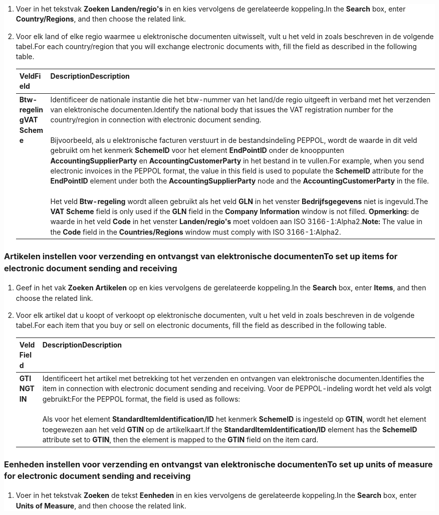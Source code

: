 1. <span data-ttu-id="d6396-161">Voer in het tekstvak **Zoeken** **Landen/regio's** in en kies vervolgens de gerelateerde koppeling.</span><span class="sxs-lookup"><span data-stu-id="d6396-161">In the **Search** box, enter **Country/Regions**, and then choose the related link.</span></span>  
2. <span data-ttu-id="d6396-162">Voor elk land of elke regio waarmee u elektronische documenten uitwisselt, vult u het veld in zoals beschreven in de volgende tabel.</span><span class="sxs-lookup"><span data-stu-id="d6396-162">For each country/region that you will exchange electronic documents with, fill the field as described in the following table.</span></span>  

    |<span data-ttu-id="d6396-163">Veld</span><span class="sxs-lookup"><span data-stu-id="d6396-163">Field</span></span>|<span data-ttu-id="d6396-164">Description</span><span class="sxs-lookup"><span data-stu-id="d6396-164">Description</span></span>|  
    |---------------------------------|---------------------------------------|  
    |<span data-ttu-id="d6396-165">**Btw-regeling**</span><span class="sxs-lookup"><span data-stu-id="d6396-165">**VAT Scheme**</span></span>|<span data-ttu-id="d6396-166">Identificeer de nationale instantie die het btw-nummer van het land\/de regio uitgeeft in verband met het verzenden van elektronische documenten.</span><span class="sxs-lookup"><span data-stu-id="d6396-166">Identify the national body that issues the VAT registration number for the country\/region in connection with electronic document sending.</span></span><br /><br /> <span data-ttu-id="d6396-167">Bijvoorbeeld, als u elektronische facturen verstuurt in de bestandsindeling PEPPOL, wordt de waarde in dit veld gebruikt om het kenmerk **SchemeID** voor het element **EndPointID** onder de knooppunten **AccountingSupplierParty** en **AccountingCustomerParty** in het bestand in te vullen.</span><span class="sxs-lookup"><span data-stu-id="d6396-167">For example, when you send electronic invoices in the PEPPOL format, the value in this field is used to populate the **SchemeID** attribute for the **EndPointID** element under both the **AccountingSupplierParty** node and the **AccountingCustomerParty** in the file.</span></span><br /><br /> <span data-ttu-id="d6396-168">Het veld **Btw-regeling** wordt alleen gebruikt als het veld **GLN** in het venster **Bedrijfsgegevens** niet is ingevuld.</span><span class="sxs-lookup"><span data-stu-id="d6396-168">The **VAT Scheme** field is only used if the **GLN** field in the **Company Information** window is not filled.</span></span> <span data-ttu-id="d6396-169">**Opmerking:** de waarde in het veld **Code** in het venster **Landen\/regio's** moet voldoen aan ISO 3166\-1:Alpha2.</span><span class="sxs-lookup"><span data-stu-id="d6396-169">**Note:**  The value in the **Code** field in the **Countries\/Regions** window must comply with ISO 3166\-1:Alpha2.</span></span>|  

### <a name="to-set-up-items-for-electronic-document-sending-and-receiving"></a><span data-ttu-id="d6396-170">Artikelen instellen voor verzending en ontvangst van elektronische documenten</span><span class="sxs-lookup"><span data-stu-id="d6396-170">To set up items for electronic document sending and receiving</span></span>  
1. <span data-ttu-id="d6396-171">Geef in het vak **Zoeken** **Artikelen** op en kies vervolgens de gerelateerde koppeling.</span><span class="sxs-lookup"><span data-stu-id="d6396-171">In the **Search** box, enter **Items**, and then choose the related link.</span></span>  
2. <span data-ttu-id="d6396-172">Voor elk artikel dat u koopt of verkoopt op elektronische documenten, vult u het veld in zoals beschreven in de volgende tabel.</span><span class="sxs-lookup"><span data-stu-id="d6396-172">For each item that you buy or sell on electronic documents, fill the field as described in the following table.</span></span>  

    |<span data-ttu-id="d6396-173">Veld</span><span class="sxs-lookup"><span data-stu-id="d6396-173">Field</span></span>|<span data-ttu-id="d6396-174">Description</span><span class="sxs-lookup"><span data-stu-id="d6396-174">Description</span></span>|  
    |---------------------------------|---------------------------------------|  
    |<span data-ttu-id="d6396-175">**GTIN**</span><span class="sxs-lookup"><span data-stu-id="d6396-175">**GTIN**</span></span>|<span data-ttu-id="d6396-176">Identificeert het artikel met betrekking tot het verzenden en ontvangen van elektronische documenten.</span><span class="sxs-lookup"><span data-stu-id="d6396-176">Identifies the item in connection with electronic document sending and receiving.</span></span> <span data-ttu-id="d6396-177">Voor de PEPPOL-indeling wordt het veld als volgt gebruikt:</span><span class="sxs-lookup"><span data-stu-id="d6396-177">For the PEPPOL format, the field is used as follows:</span></span><br /><br /> <span data-ttu-id="d6396-178">Als voor het element **StandardItemIdentification\/ID** het kenmerk **SchemeID** is ingesteld op **GTIN**, wordt het element toegewezen aan het veld **GTIN** op de artikelkaart.</span><span class="sxs-lookup"><span data-stu-id="d6396-178">If the **StandardItemIdentification\/ID** element has the **SchemeID** attribute set to **GTIN**, then the element is mapped to the **GTIN** field on the item card.</span></span>|  

### <a name="to-set-up-units-of-measure-for-electronic-document-sending-and-receiving"></a><span data-ttu-id="d6396-179">Eenheden instellen voor verzending en ontvangst van elektronische documenten</span><span class="sxs-lookup"><span data-stu-id="d6396-179">To set up units of measure for electronic document sending and receiving</span></span>  
1. <span data-ttu-id="d6396-180">Voer in het tekstvak **Zoeken** de tekst **Eenheden** in en kies vervolgens de gerelateerde koppeling.</span><span class="sxs-lookup"><span data-stu-id="d6396-180">In the **Search** box, enter **Units of Measure**, and then choose the related link.</span></span>  